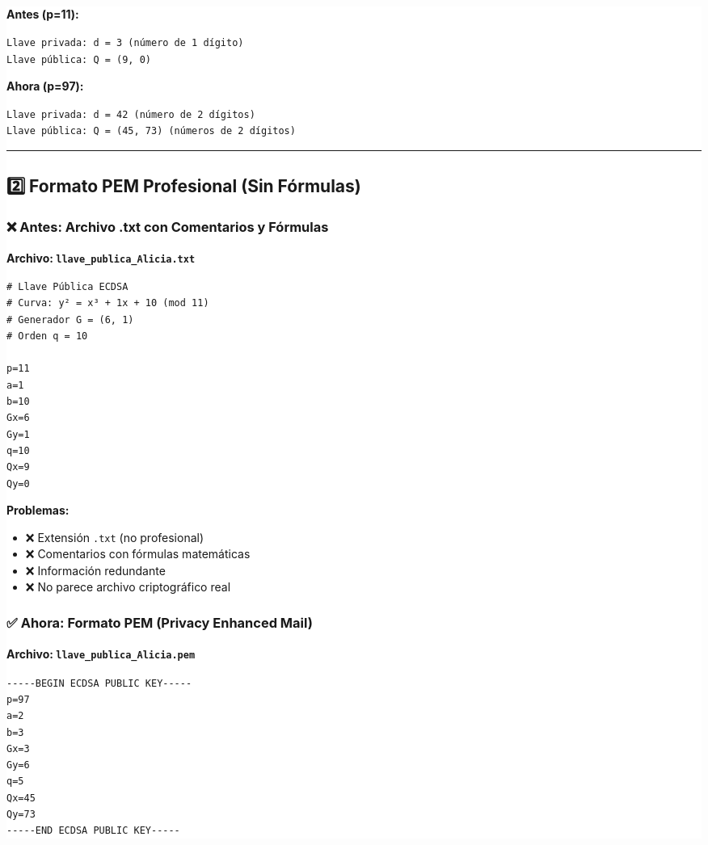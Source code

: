 **Antes (p=11):**
```
Llave privada: d = 3 (número de 1 dígito)
Llave pública: Q = (9, 0)
```

**Ahora (p=97):**
```
Llave privada: d = 42 (número de 2 dígitos)
Llave pública: Q = (45, 73) (números de 2 dígitos)
```

---

## 2️⃣ Formato PEM Profesional (Sin Fórmulas)

### ❌ Antes: Archivo .txt con Comentarios y Fórmulas

**Archivo: `llave_publica_Alicia.txt`**
```
# Llave Pública ECDSA
# Curva: y² = x³ + 1x + 10 (mod 11)
# Generador G = (6, 1)
# Orden q = 10

p=11
a=1
b=10
Gx=6
Gy=1
q=10
Qx=9
Qy=0
```

**Problemas:**
- ❌ Extensión `.txt` (no profesional)
- ❌ Comentarios con fórmulas matemáticas
- ❌ Información redundante
- ❌ No parece archivo criptográfico real

### ✅ Ahora: Formato PEM (Privacy Enhanced Mail)

**Archivo: `llave_publica_Alicia.pem`**
```
-----BEGIN ECDSA PUBLIC KEY-----
p=97
a=2
b=3
Gx=3
Gy=6
q=5
Qx=45
Qy=73
-----END ECDSA PUBLIC KEY-----
```
